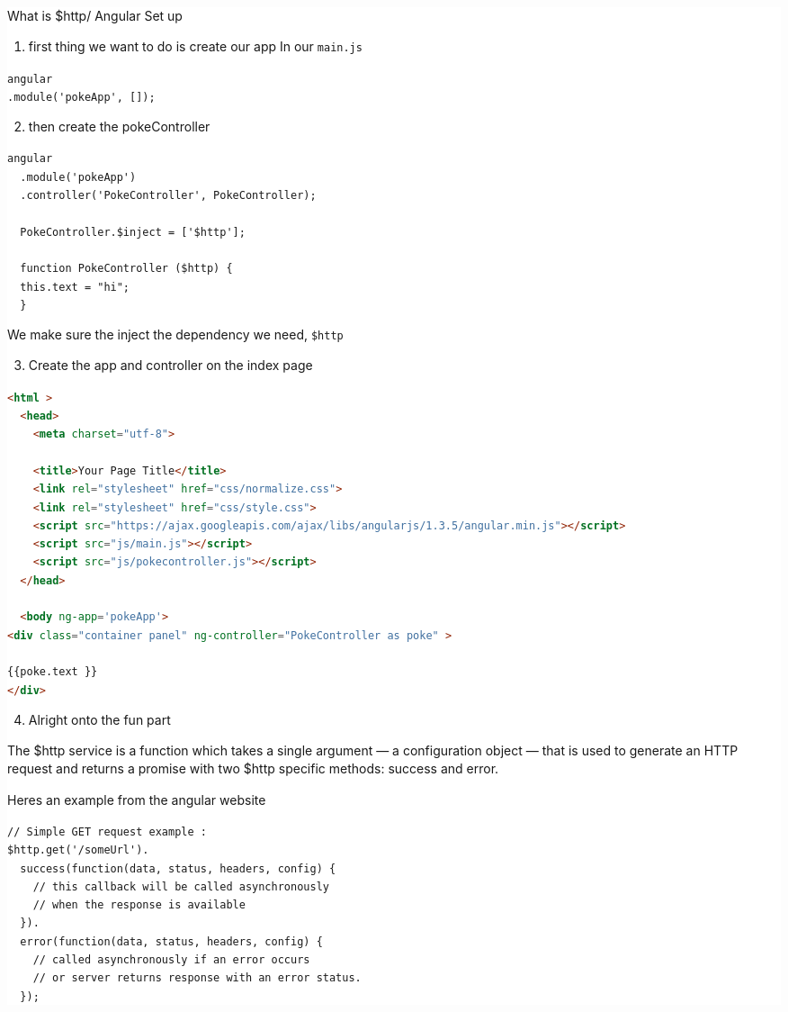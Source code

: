 What is $http/ Angular Set up


1. first thing we want to do is create our app
In our `main.js`

```JS
angular
.module('pokeApp', []);
```

2. then create the pokeController

```JS
angular
  .module('pokeApp')
  .controller('PokeController', PokeController);

  PokeController.$inject = ['$http'];

  function PokeController ($http) {
  this.text = "hi";
  }
```
We make sure the inject the dependency we need, `$http`

3. Create the app and controller on the index page

```HTML
<html >
  <head>
    <meta charset="utf-8">

    <title>Your Page Title</title>
    <link rel="stylesheet" href="css/normalize.css">
    <link rel="stylesheet" href="css/style.css">
    <script src="https://ajax.googleapis.com/ajax/libs/angularjs/1.3.5/angular.min.js"></script>
    <script src="js/main.js"></script>
    <script src="js/pokecontroller.js"></script>
  </head>

  <body ng-app='pokeApp'>
<div class="container panel" ng-controller="PokeController as poke" >

{{poke.text }}
</div>
```

4. Alright onto the fun part

The $http service is a function which takes a single argument — a configuration object — that is used to generate an HTTP request and returns a promise with two $http specific methods: success and error.

Heres an example from the angular website
```JS
// Simple GET request example :
$http.get('/someUrl').
  success(function(data, status, headers, config) {
    // this callback will be called asynchronously
    // when the response is available
  }).
  error(function(data, status, headers, config) {
    // called asynchronously if an error occurs
    // or server returns response with an error status.
  });
```
